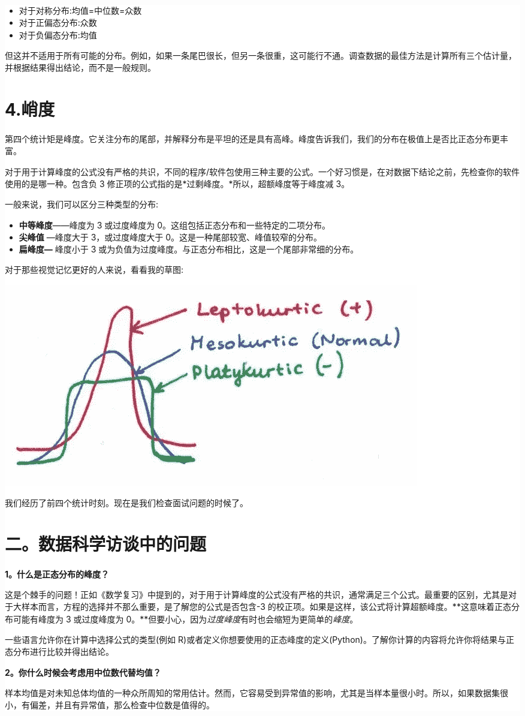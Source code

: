 *   对于对称分布:均值=中位数=众数
*   对于正偏态分布:众数
*   对于负偏态分布:均值

但这并不适用于所有可能的分布。例如，如果一条尾巴很长，但另一条很重，这可能行不通。调查数据的最佳方法是计算所有三个估计量，并根据结果得出结论，而不是一般规则。

# 4.峭度

第四个统计矩是峰度。它关注分布的尾部，并解释分布是平坦的还是具有高峰。峰度告诉我们，我们的分布在极值上是否比正态分布更丰富。

对于用于计算峰度的公式没有严格的共识，不同的程序/软件包使用三种主要的公式。一个好习惯是，在对数据下结论之前，先检查你的软件使用的是哪一种。包含负 3 修正项的公式指的是*过剩峰度。*所以，超额峰度等于峰度减 3。

一般来说，我们可以区分三种类型的分布:

*   **中等峰度**——峰度为 3 或过度峰度为 0。这组包括正态分布和一些特定的二项分布。
*   **尖峰值** —峰度大于 3，或过度峰度大于 0。这是一种尾部较宽、峰值较窄的分布。
*   **扁峰度—** 峰度小于 3 或为负值为过度峰度。与正态分布相比，这是一个尾部非常细的分布。

对于那些视觉记忆更好的人来说，看看我的草图:

![](img/7ca0f1ec0f456634e283359a18504411.png)

我们经历了前四个统计时刻。现在是我们检查面试问题的时候了。

# 二。数据科学访谈中的问题

**1。什么是正态分布的峰度？**

这是个棘手的问题！正如《数学复习》中提到的，对于用于计算峰度的公式没有严格的共识，通常满足三个公式。最重要的区别，尤其是对于大样本而言，方程的选择并不那么重要，是了解您的公式是否包含-3 的校正项。如果是这样，该公式将计算超额峰度。**这意味着正态分布可能有峰度为 3 或过度峰度为 0。**但要小心，因为*过度峰度*有时也会缩短为更简单的*峰度*。

一些语言允许你在计算中选择公式的类型(例如 R)或者定义你想要使用的正态峰度的定义(Python)。了解你计算的内容将允许你将结果与正态分布进行比较并得出结论。

**2。你什么时候会考虑用中位数代替均值？**

样本均值是对未知总体均值的一种众所周知的常用估计。然而，它容易受到异常值的影响，尤其是当样本量很小时。所以，如果数据集很小，有偏差，并且有异常值，那么检查中位数是值得的。
